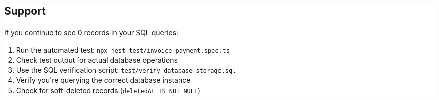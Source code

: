 ## Support

If you continue to see 0 records in your SQL queries:

1. Run the automated test: `npx jest test/invoice-payment.spec.ts`
2. Check test output for actual database operations
3. Use the SQL verification script: `test/verify-database-storage.sql`
4. Verify you're querying the correct database instance
5. Check for soft-deleted records (`deletedAt IS NOT NULL`)
